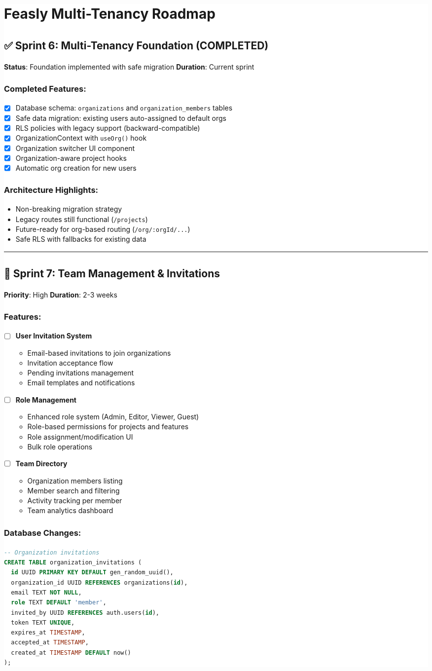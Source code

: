 # Feasly Multi-Tenancy Roadmap

## ✅ Sprint 6: Multi-Tenancy Foundation (COMPLETED)
**Status**: Foundation implemented with safe migration
**Duration**: Current sprint

### Completed Features:
- [x] Database schema: `organizations` and `organization_members` tables
- [x] Safe data migration: existing users auto-assigned to default orgs
- [x] RLS policies with legacy support (backward-compatible)
- [x] OrganizationContext with `useOrg()` hook
- [x] Organization switcher UI component
- [x] Organization-aware project hooks
- [x] Automatic org creation for new users

### Architecture Highlights:
- Non-breaking migration strategy
- Legacy routes still functional (`/projects`)
- Future-ready for org-based routing (`/org/:orgId/...`)
- Safe RLS with fallbacks for existing data

---

## 🔄 Sprint 7: Team Management & Invitations
**Priority**: High
**Duration**: 2-3 weeks

### Features:
- [ ] **User Invitation System**
  - Email-based invitations to join organizations
  - Invitation acceptance flow
  - Pending invitations management
  - Email templates and notifications

- [ ] **Role Management**
  - Enhanced role system (Admin, Editor, Viewer, Guest)
  - Role-based permissions for projects and features
  - Role assignment/modification UI
  - Bulk role operations

- [ ] **Team Directory**
  - Organization members listing
  - Member search and filtering
  - Activity tracking per member
  - Team analytics dashboard

### Database Changes:
```sql
-- Organization invitations
CREATE TABLE organization_invitations (
  id UUID PRIMARY KEY DEFAULT gen_random_uuid(),
  organization_id UUID REFERENCES organizations(id),
  email TEXT NOT NULL,
  role TEXT DEFAULT 'member',
  invited_by UUID REFERENCES auth.users(id),
  token TEXT UNIQUE,
  expires_at TIMESTAMP,
  accepted_at TIMESTAMP,
  created_at TIMESTAMP DEFAULT now()
);
```
